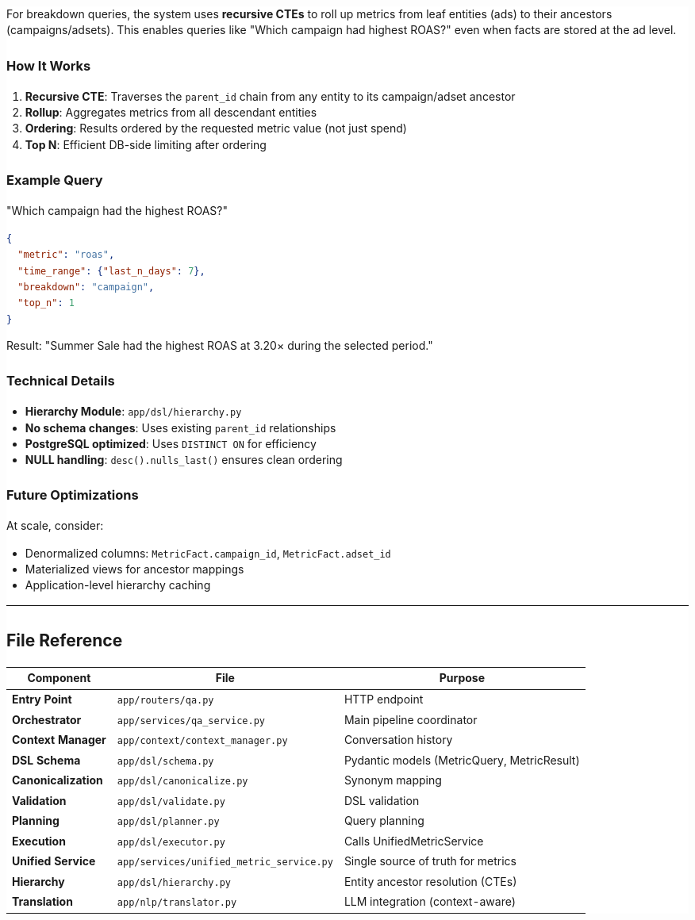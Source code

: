 For breakdown queries, the system uses **recursive CTEs** to roll up metrics from leaf entities (ads) to their ancestors (campaigns/adsets). This enables queries like "Which campaign had highest ROAS?" even when facts are stored at the ad level.

### How It Works

1. **Recursive CTE**: Traverses the `parent_id` chain from any entity to its campaign/adset ancestor
2. **Rollup**: Aggregates metrics from all descendant entities
3. **Ordering**: Results ordered by the requested metric value (not just spend)
4. **Top N**: Efficient DB-side limiting after ordering

### Example Query

"Which campaign had the highest ROAS?"

```json
{
  "metric": "roas",
  "time_range": {"last_n_days": 7},
  "breakdown": "campaign",
  "top_n": 1
}
```

Result: "Summer Sale had the highest ROAS at 3.20× during the selected period."

### Technical Details

- **Hierarchy Module**: `app/dsl/hierarchy.py`
- **No schema changes**: Uses existing `parent_id` relationships
- **PostgreSQL optimized**: Uses `DISTINCT ON` for efficiency
- **NULL handling**: `desc().nulls_last()` ensures clean ordering

### Future Optimizations

At scale, consider:
- Denormalized columns: `MetricFact.campaign_id`, `MetricFact.adset_id`
- Materialized views for ancestor mappings
- Application-level hierarchy caching

---

## File Reference

| Component | File | Purpose |
|-----------|------|---------|
| **Entry Point** | `app/routers/qa.py` | HTTP endpoint |
| **Orchestrator** | `app/services/qa_service.py` | Main pipeline coordinator |
| **Context Manager** | `app/context/context_manager.py` | Conversation history |
| **DSL Schema** | `app/dsl/schema.py` | Pydantic models (MetricQuery, MetricResult) |
| **Canonicalization** | `app/dsl/canonicalize.py` | Synonym mapping |
| **Validation** | `app/dsl/validate.py` | DSL validation |
| **Planning** | `app/dsl/planner.py` | Query planning |
| **Execution** | `app/dsl/executor.py` | Calls UnifiedMetricService |
| **Unified Service** | `app/services/unified_metric_service.py` | Single source of truth for metrics |
| **Hierarchy** | `app/dsl/hierarchy.py` | Entity ancestor resolution (CTEs) |
| **Translation** | `app/nlp/translator.py` | LLM integration (context-aware) |